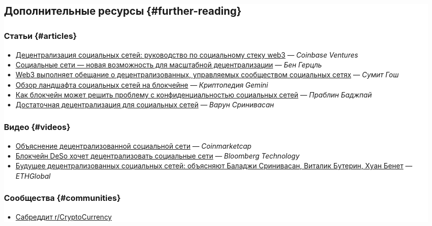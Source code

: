 ## Дополнительные ресурсы {#further-reading}

### Статьи {#articles}

- [Децентрализация социальных сетей: руководство по социальному стеку web3](https://www.coinbase.com/blog/decentralizing-social-media-a-guide-to-the-web3-social-stack) — _Coinbase Ventures_
- [Социальные сети — новая возможность для масштабной децентрализации](https://www.coindesk.com/tech/2021/01/22/social-networks-are-the-next-big-decentralization-opportunity/) — _Бен Герцль_
- [Web3 выполняет обещание о децентрализованных, управляемых сообществом социальных сетях](https://venturebeat.com/2022/02/26/web3-holds-the-promise-of-decentralized-community-powered-social-networks/) — _Сумит Гош_
- [Обзор ландшафта социальных сетей на блокчейне](https://www.gemini.com/cryptopedia/blockchain-social-media-decentralized-social-media) — _Криптопедия Gemini_
- [Как блокчейн может решить проблему с конфиденциальностью социальных сетей](https://www.investopedia.com/news/ethereum-blockchain-social-media-privacy-problem-linkedin-indorse/) — _Праблин Баджпай_
- [Достаточная децентрализация для социальных сетей](https://www.varunsrinivasan.com/2022/01/11/sufficient-decentralization-for-social-networks) — _Варун Сринивасан_

### Видео {#videos}

- [Объяснение децентрализованной социальной сети](https://www.youtube.com/watch?v=UdT2lpcGvcQ) — _Coinmarketcap_
- [Блокчейн DeSo хочет децентрализовать социальные сети](https://www.youtube.com/watch?v=SG2HUiVp0rE) — _Bloomberg Technology_
- [Будущее децентрализованных социальных сетей: объясняют Баладжи Сринивасан, Виталик Бутерин, Хуан Бенет](https://www.youtube.com/watch?v=DTxE9KV3YrE) — _ETHGlobal_

### Сообщества {#communities}

- [Сабреддит r/CryptoCurrency](https://www.reddit.com/r/CryptoCurrency/)
